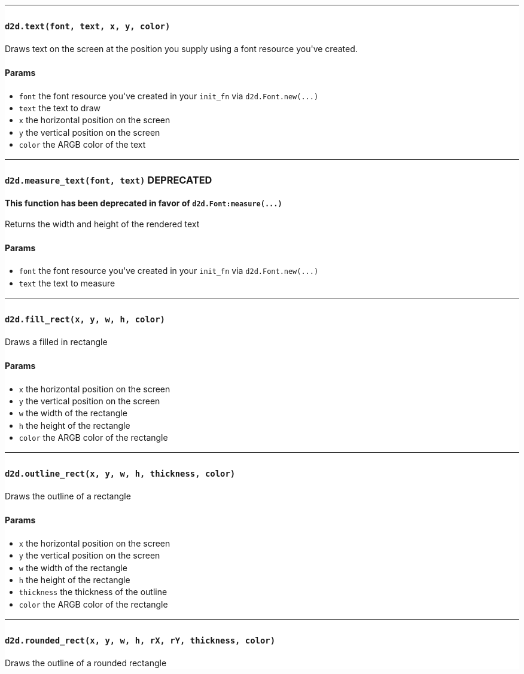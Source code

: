 
---

### `d2d.text(font, text, x, y, color)`
Draws text on the screen at the position you supply using a font resource you've created.

#### Params
* `font` the font resource you've created in your `init_fn` via `d2d.Font.new(...)`
* `text` the text to draw
* `x` the horizontal position on the screen
* `y` the vertical position on the screen
* `color` the ARGB color of the text

---

### `d2d.measure_text(font, text)` **DEPRECATED**
**This function has been deprecated in favor of `d2d.Font:measure(...)`**

Returns the width and height of the rendered text

#### Params
* `font` the font resource you've created in your `init_fn` via `d2d.Font.new(...)`
* `text` the text to measure

---

### `d2d.fill_rect(x, y, w, h, color)`
Draws a filled in rectangle

#### Params
* `x` the horizontal position on the screen
* `y` the vertical position on the screen
* `w` the width of the rectangle
* `h` the height of the rectangle
* `color` the ARGB color of the rectangle

---

### `d2d.outline_rect(x, y, w, h, thickness, color)`
Draws the outline of a rectangle

#### Params
* `x` the horizontal position on the screen
* `y` the vertical position on the screen
* `w` the width of the rectangle
* `h` the height of the rectangle
* `thickness` the thickness of the outline
* `color` the ARGB color of the rectangle

---

### `d2d.rounded_rect(x, y, w, h, rX, rY, thickness, color)`
Draws the outline of a rounded rectangle
